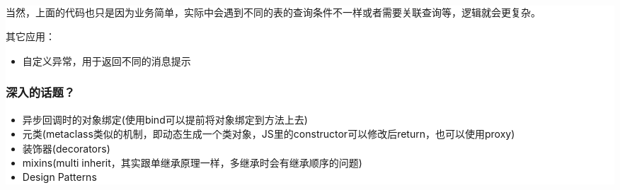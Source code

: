 当然，上面的代码也只是因为业务简单，实际中会遇到不同的表的查询条件不一样或者需要关联查询等，逻辑就会更复杂。


其它应用：

* 自定义异常，用于返回不同的消息提示


### 深入的话题？

* 异步回调时的对象绑定(使用bind可以提前将对象绑定到方法上去)
* 元类(metaclass类似的机制，即动态生成一个类对象，JS里的constructor可以修改后return，也可以使用proxy)
* 装饰器(decorators)
* mixins(multi inherit，其实跟单继承原理一样，多继承时会有继承顺序的问题)
* Design Patterns
